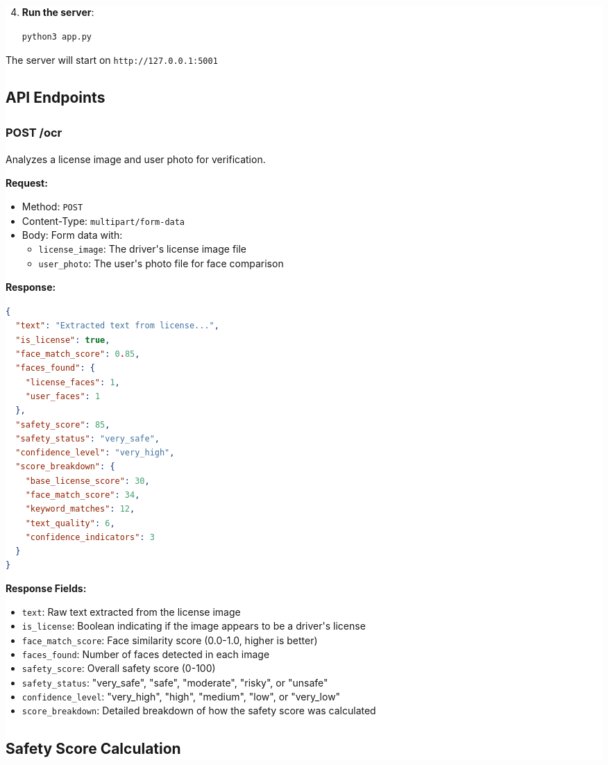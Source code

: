 4. **Run the server**:
   ```bash
   python3 app.py
   ```

The server will start on `http://127.0.0.1:5001`

## API Endpoints

### POST /ocr
Analyzes a license image and user photo for verification.

**Request:**
- Method: `POST`
- Content-Type: `multipart/form-data`
- Body: Form data with:
  - `license_image`: The driver's license image file
  - `user_photo`: The user's photo file for face comparison

**Response:**
```json
{
  "text": "Extracted text from license...",
  "is_license": true,
  "face_match_score": 0.85,
  "faces_found": {
    "license_faces": 1,
    "user_faces": 1
  },
  "safety_score": 85,
  "safety_status": "very_safe",
  "confidence_level": "very_high",
  "score_breakdown": {
    "base_license_score": 30,
    "face_match_score": 34,
    "keyword_matches": 12,
    "text_quality": 6,
    "confidence_indicators": 3
  }
}
```

**Response Fields:**
- `text`: Raw text extracted from the license image
- `is_license`: Boolean indicating if the image appears to be a driver's license
- `face_match_score`: Face similarity score (0.0-1.0, higher is better)
- `faces_found`: Number of faces detected in each image
- `safety_score`: Overall safety score (0-100)
- `safety_status`: "very_safe", "safe", "moderate", "risky", or "unsafe"
- `confidence_level`: "very_high", "high", "medium", "low", or "very_low"
- `score_breakdown`: Detailed breakdown of how the safety score was calculated

## Safety Score Calculation
